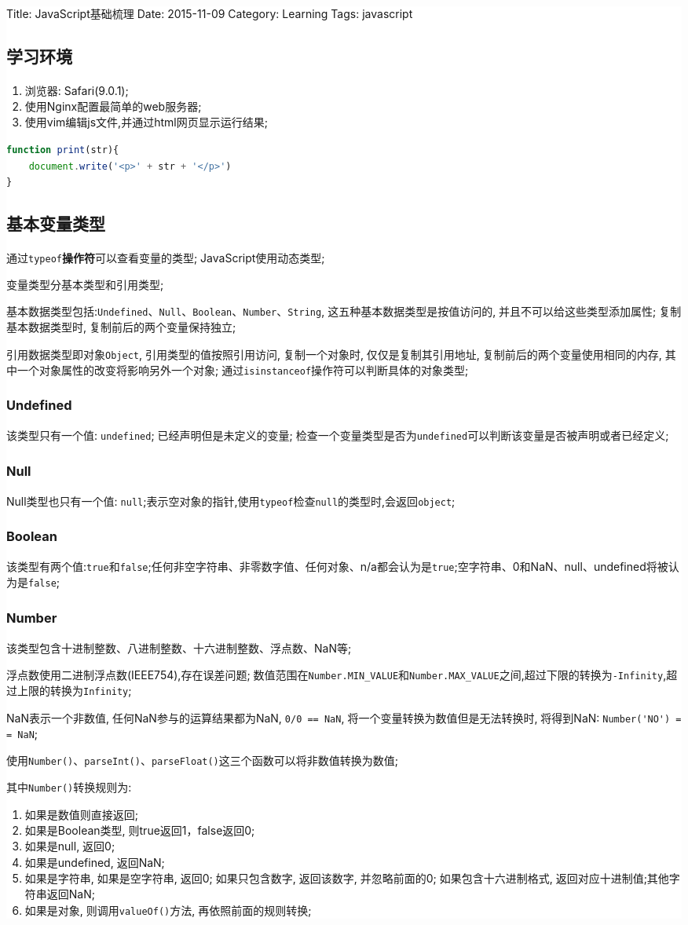 Title: JavaScript基础梳理
Date: 2015-11-09
Category: Learning
Tags: javascript

## 学习环境

1. 浏览器: Safari(9.0.1);
2. 使用Nginx配置最简单的web服务器;
3. 使用vim编辑js文件,并通过html网页显示运行结果;

```javascript
function print(str){
	document.write('<p>' + str + '</p>')
}
```

## 基本变量类型

通过`typeof`**操作符**可以查看变量的类型; JavaScript使用动态类型;

变量类型分基本类型和引用类型;

基本数据类型包括:`Undefined`、`Null`、`Boolean`、`Number`、`String`, 这五种基本数据类型是按值访问的, 并且不可以给这些类型添加属性; 复制基本数据类型时, 复制前后的两个变量保持独立;

引用数据类型即对象`Object`, 引用类型的值按照引用访问, 复制一个对象时, 仅仅是复制其引用地址, 复制前后的两个变量使用相同的内存, 其中一个对象属性的改变将影响另外一个对象; 通过`isinstanceof`操作符可以判断具体的对象类型;

### Undefined

该类型只有一个值: `undefined`; 已经声明但是未定义的变量; 检查一个变量类型是否为`undefined`可以判断该变量是否被声明或者已经定义;

### Null

Null类型也只有一个值: `null`;表示空对象的指针,使用`typeof`检查`null`的类型时,会返回`object`;

### Boolean

该类型有两个值:`true`和`false`;任何非空字符串、非零数字值、任何对象、n/a都会认为是`true`;空字符串、0和NaN、null、undefined将被认为是`false`;

### Number

该类型包含十进制整数、八进制整数、十六进制整数、浮点数、NaN等;

浮点数使用二进制浮点数(IEEE754),存在误差问题; 数值范围在`Number.MIN_VALUE`和`Number.MAX_VALUE`之间,超过下限的转换为`-Infinity`,超过上限的转换为`Infinity`;

NaN表示一个非数值, 任何NaN参与的运算结果都为NaN, `0/0 == NaN`, 将一个变量转换为数值但是无法转换时, 将得到NaN: `Number('NO') == NaN`;

使用`Number()`、`parseInt()`、`parseFloat()`这三个函数可以将非数值转换为数值;

其中`Number()`转换规则为:

1. 如果是数值则直接返回;
2. 如果是Boolean类型, 则true返回1，false返回0;
3. 如果是null, 返回0;
4. 如果是undefined, 返回NaN;
5. 如果是字符串, 如果是空字符串, 返回0; 如果只包含数字, 返回该数字, 并忽略前面的0; 如果包含十六进制格式, 返回对应十进制值;其他字符串返回NaN;
6. 如果是对象, 则调用`valueOf()`方法, 再依照前面的规则转换;

